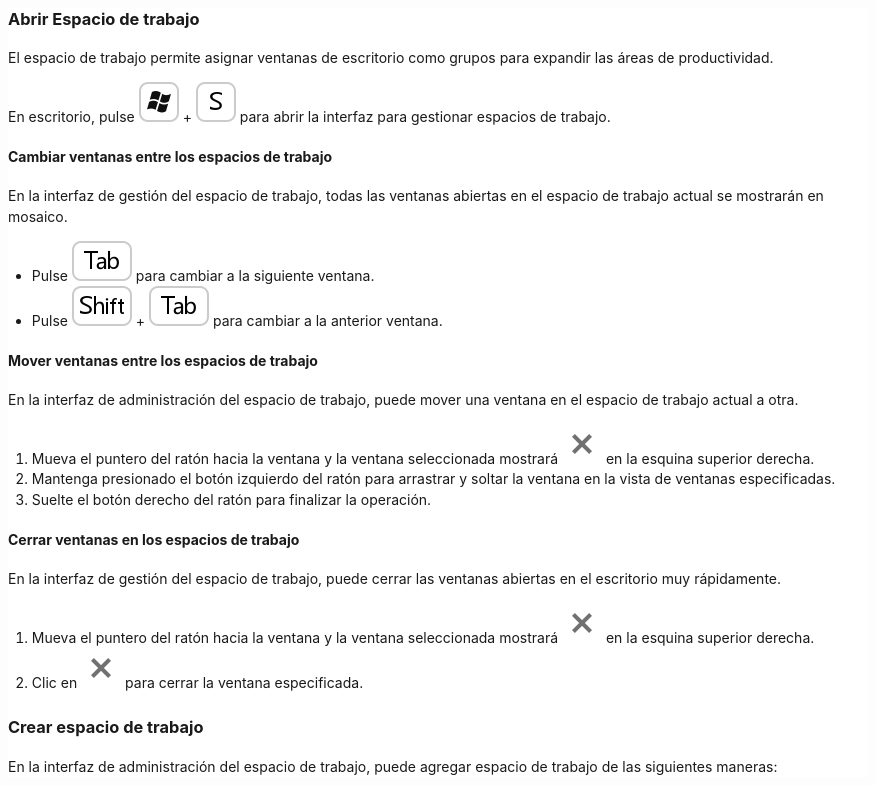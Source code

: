 ### Abrir Espacio de trabajo
El espacio de trabajo permite asignar ventanas de escritorio como grupos para expandir las áreas de productividad.

En escritorio, pulse ![Super](icon/Super.svg) + ![S](icon/S.svg) para abrir la interfaz para gestionar espacios de trabajo.

#### Cambiar ventanas entre los espacios de trabajo
En la interfaz de gestión del espacio de trabajo, todas las ventanas abiertas en el espacio de trabajo actual se mostrarán en mosaico.

- Pulse ![Tab](icon/Tab.svg) para cambiar a la siguiente ventana.
- Pulse ![Shift](icon/Shift.svg) + ![Tab](icon/Tab.svg) para cambiar a la anterior ventana.

#### Mover ventanas entre los espacios de trabajo
En la interfaz de administración del espacio de trabajo, puede mover una ventana en el espacio de trabajo actual a otra.

1. Mueva el puntero del ratón hacia la ventana y la ventana seleccionada mostrará ![close_icon](icon/close_icon.svg) en la esquina superior derecha.
2. Mantenga presionado el botón izquierdo del ratón para arrastrar y soltar la ventana en la vista de ventanas especificadas.
3. Suelte el botón derecho del ratón para finalizar la operación.

#### Cerrar ventanas en los espacios de trabajo
En la interfaz de gestión del espacio de trabajo, puede cerrar las ventanas abiertas en el escritorio muy rápidamente.

1. Mueva el puntero del ratón hacia la ventana y la ventana seleccionada mostrará ![close_icon](icon/close_icon.svg) en la esquina superior derecha.
2. Clic en ![close_icon](icon/close_icon.svg) para cerrar la ventana especificada.

### Crear espacio de trabajo
En la interfaz de administración del espacio de trabajo, puede agregar espacio de trabajo de las siguientes maneras:
